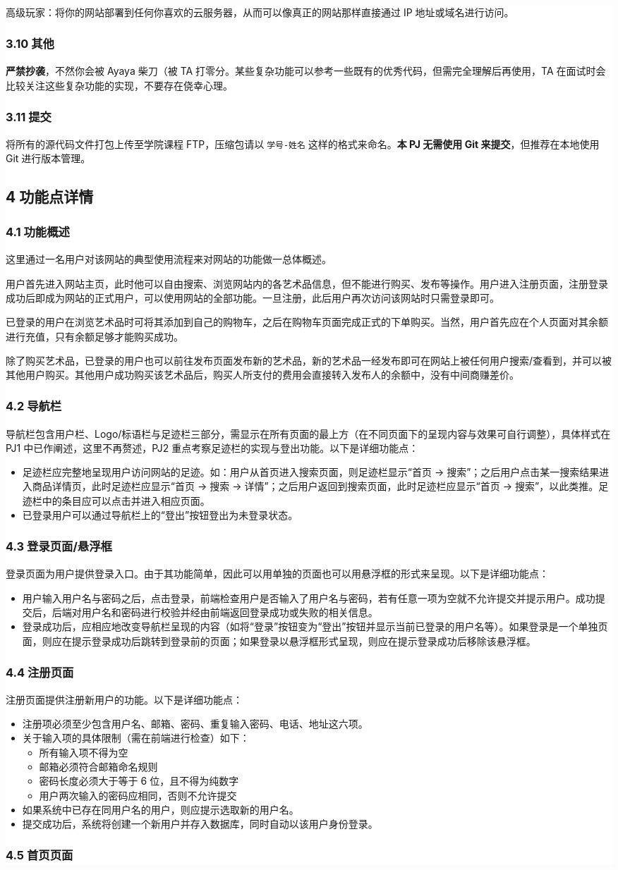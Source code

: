 高级玩家：将你的网站部署到任何你喜欢的云服务器，从而可以像真正的网站那样直接通过 IP 地址或域名进行访问。

### 3.10 其他

**严禁抄袭**，不然你会被 Ayaya 柴刀（被 TA 打零分。某些复杂功能可以参考一些既有的优秀代码，但需完全理解后再使用，TA 在面试时会比较关注这些复杂功能的实现，不要存在侥幸心理。

### 3.11 提交

将所有的源代码文件打包上传至学院课程 FTP，压缩包请以 `学号-姓名` 这样的格式来命名。**本 PJ 无需使用 Git 来提交**，但推荐在本地使用 Git 进行版本管理。

## 4 功能点详情

### 4.1 功能概述

这里通过一名用户对该网站的典型使用流程来对网站的功能做一总体概述。

用户首先进入网站主页，此时他可以自由搜索、浏览网站内的各艺术品信息，但不能进行购买、发布等操作。用户进入注册页面，注册登录成功后即成为网站的正式用户，可以使用网站的全部功能。一旦注册，此后用户再次访问该网站时只需登录即可。

已登录的用户在浏览艺术品时可将其添加到自己的购物车，之后在购物车页面完成正式的下单购买。当然，用户首先应在个人页面对其余额进行充值，只有余额足够才能购买成功。

除了购买艺术品，已登录的用户也可以前往发布页面发布新的艺术品，新的艺术品一经发布即可在网站上被任何用户搜索/查看到，并可以被其他用户购买。其他用户成功购买该艺术品后，购买人所支付的费用会直接转入发布人的余额中，没有中间商赚差价。

### 4.2 导航栏

导航栏包含用户栏、Logo/标语栏与足迹栏三部分，需显示在所有页面的最上方（在不同页面下的呈现内容与效果可自行调整），具体样式在 PJ1 中已作阐述，这里不再赘述，PJ2 重点考察足迹栏的实现与登出功能。以下是详细功能点：

* 足迹栏应完整地呈现用户访问网站的足迹。如：用户从首页进入搜索页面，则足迹栏显示“首页 -> 搜索”；之后用户点击某一搜索结果进入商品详情页，此时足迹栏应显示“首页 -> 搜索 -> 详情”；之后用户返回到搜索页面，此时足迹栏应显示“首页 -> 搜索”，以此类推。足迹栏中的条目应可以点击并进入相应页面。
* 已登录用户可以通过导航栏上的“登出”按钮登出为未登录状态。

### 4.3 登录页面/悬浮框

登录页面为用户提供登录入口。由于其功能简单，因此可以用单独的页面也可以用悬浮框的形式来呈现。以下是详细功能点：

* 用户输入用户名与密码之后，点击登录，前端检查用户是否输入了用户名与密码，若有任意一项为空就不允许提交并提示用户。成功提交后，后端对用户名和密码进行校验并经由前端返回登录成功或失败的相关信息。
* 登录成功后，应相应地改变导航栏呈现的内容（如将“登录”按钮变为“登出”按钮并显示当前已登录的用户名等）。如果登录是一个单独页面，则应在提示登录成功后跳转到登录前的页面；如果登录以悬浮框形式呈现，则应在提示登录成功后移除该悬浮框。

### 4.4 注册页面

注册页面提供注册新用户的功能。以下是详细功能点：

* 注册项必须至少包含用户名、邮箱、密码、重复输入密码、电话、地址这六项。
* 关于输入项的具体限制（需在前端进行检查）如下：
  * 所有输入项不得为空
  * 邮箱必须符合邮箱命名规则
  * 密码长度必须大于等于 6 位，且不得为纯数字
  * 用户两次输入的密码应相同，否则不允许提交
* 如果系统中已存在同用户名的用户，则应提示选取新的用户名。
* 提交成功后，系统将创建一个新用户并存入数据库，同时自动以该用户身份登录。

### 4.5 首页页面
